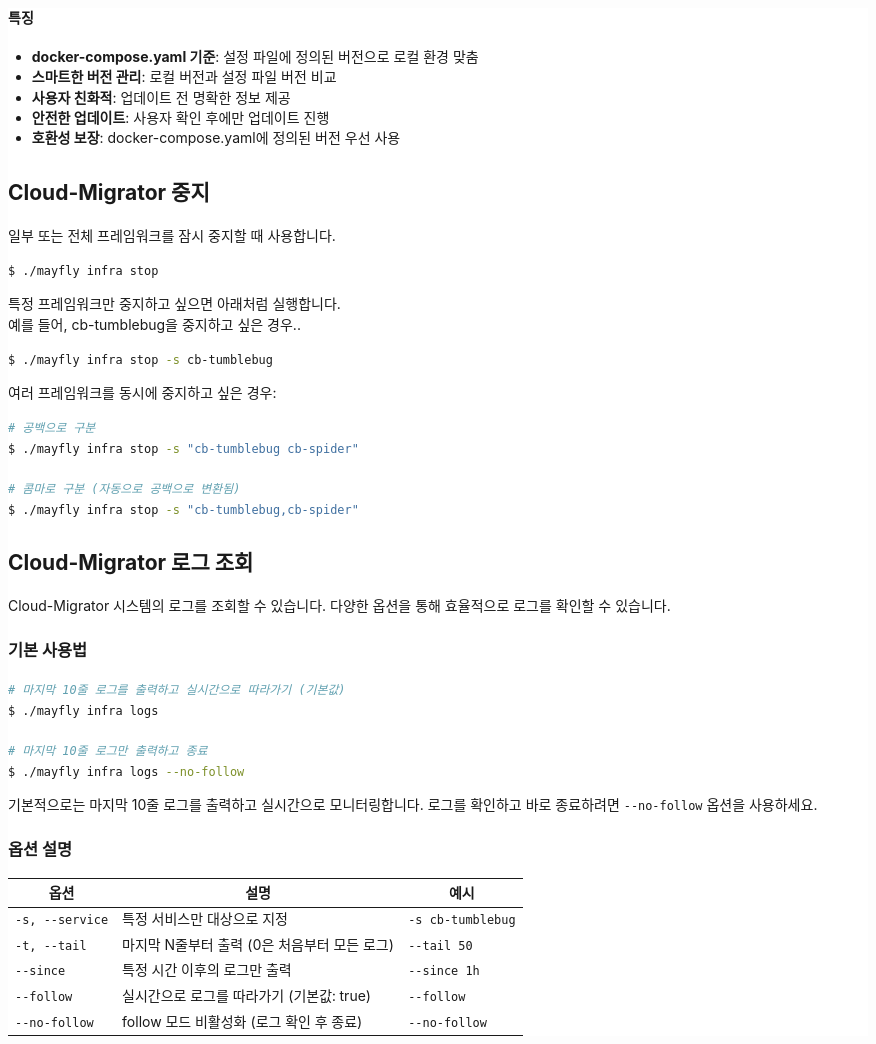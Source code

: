 #### 특징
- **docker-compose.yaml 기준**: 설정 파일에 정의된 버전으로 로컬 환경 맞춤
- **스마트한 버전 관리**: 로컬 버전과 설정 파일 버전 비교
- **사용자 친화적**: 업데이트 전 명확한 정보 제공
- **안전한 업데이트**: 사용자 확인 후에만 업데이트 진행
- **호환성 보장**: docker-compose.yaml에 정의된 버전 우선 사용



## Cloud-Migrator 중지
일부 또는 전체 프레임워크를 잠시 중지할 때 사용합니다.
```bash
$ ./mayfly infra stop
```


특정 프레임워크만 중지하고 싶으면 아래처럼 실행합니다.   
예를 들어, cb-tumblebug을 중지하고 싶은 경우..
```bash
$ ./mayfly infra stop -s cb-tumblebug
```

여러 프레임워크를 동시에 중지하고 싶은 경우:
```bash
# 공백으로 구분
$ ./mayfly infra stop -s "cb-tumblebug cb-spider"

# 콤마로 구분 (자동으로 공백으로 변환됨)
$ ./mayfly infra stop -s "cb-tumblebug,cb-spider"
```


## Cloud-Migrator 로그 조회

Cloud-Migrator 시스템의 로그를 조회할 수 있습니다. 다양한 옵션을 통해 효율적으로 로그를 확인할 수 있습니다.

### 기본 사용법
```bash
# 마지막 10줄 로그를 출력하고 실시간으로 따라가기 (기본값)
$ ./mayfly infra logs

# 마지막 10줄 로그만 출력하고 종료
$ ./mayfly infra logs --no-follow
```
기본적으로는 마지막 10줄 로그를 출력하고 실시간으로 모니터링합니다. 로그를 확인하고 바로 종료하려면 `--no-follow` 옵션을 사용하세요.

### 옵션 설명

| 옵션 | 설명 | 예시 |
|------|------|------|
| `-s, --service` | 특정 서비스만 대상으로 지정 | `-s cb-tumblebug` |
| `-t, --tail` | 마지막 N줄부터 출력 (0은 처음부터 모든 로그) | `--tail 50` |
| `--since` | 특정 시간 이후의 로그만 출력 | `--since 1h` |
| `--follow` | 실시간으로 로그를 따라가기 (기본값: true) | `--follow` |
| `--no-follow` | follow 모드 비활성화 (로그 확인 후 종료) | `--no-follow` |

